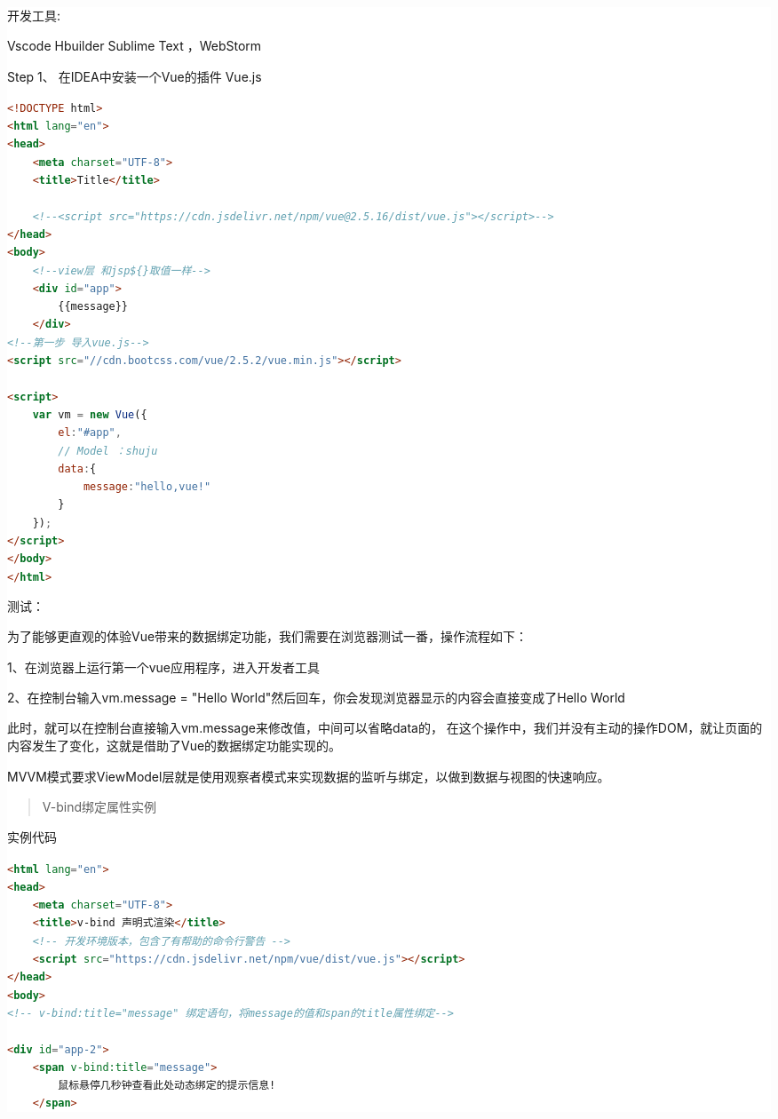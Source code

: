 
开发工具:

Vscode  Hbuilder  Sublime Text  ，WebStorm

Step 1、 在IDEA中安装一个Vue的插件  Vue.js



```html
<!DOCTYPE html>
<html lang="en">
<head>
    <meta charset="UTF-8">
    <title>Title</title>

    <!--<script src="https://cdn.jsdelivr.net/npm/vue@2.5.16/dist/vue.js"></script>-->
</head>
<body>
    <!--view层 和jsp${}取值一样-->
    <div id="app">
        {{message}}
    </div>
<!--第一步 导入vue.js-->
<script src="//cdn.bootcss.com/vue/2.5.2/vue.min.js"></script>
    
<script>
    var vm = new Vue({
        el:"#app",
        // Model ：shuju 
        data:{
            message:"hello,vue!"
        }
    });
</script>
</body>
</html>
```



测试：

​	为了能够更直观的体验Vue带来的数据绑定功能，我们需要在浏览器测试一番，操作流程如下：

1、在浏览器上运行第一个vue应用程序，进入开发者工具

2、在控制台输入vm.message = "Hello World"然后回车，你会发现浏览器显示的内容会直接变成了Hello World

此时，就可以在控制台直接输入vm.message来修改值，中间可以省略data的， 在这个操作中，我们并没有主动的操作DOM，就让页面的内容发生了变化，这就是借助了Vue的数据绑定功能实现的。

MVVM模式要求ViewModel层就是使用观察者模式来实现数据的监听与绑定，以做到数据与视图的快速响应。

> V-bind绑定属性实例

实例代码

```html
<html lang="en">
<head>
    <meta charset="UTF-8">
    <title>v-bind 声明式渲染</title>
    <!-- 开发环境版本，包含了有帮助的命令行警告 -->
    <script src="https://cdn.jsdelivr.net/npm/vue/dist/vue.js"></script>
</head>
<body>
<!-- v-bind:title="message" 绑定语句，将message的值和span的title属性绑定-->

<div id="app-2">
    <span v-bind:title="message">
        鼠标悬停几秒钟查看此处动态绑定的提示信息!
    </span>
```